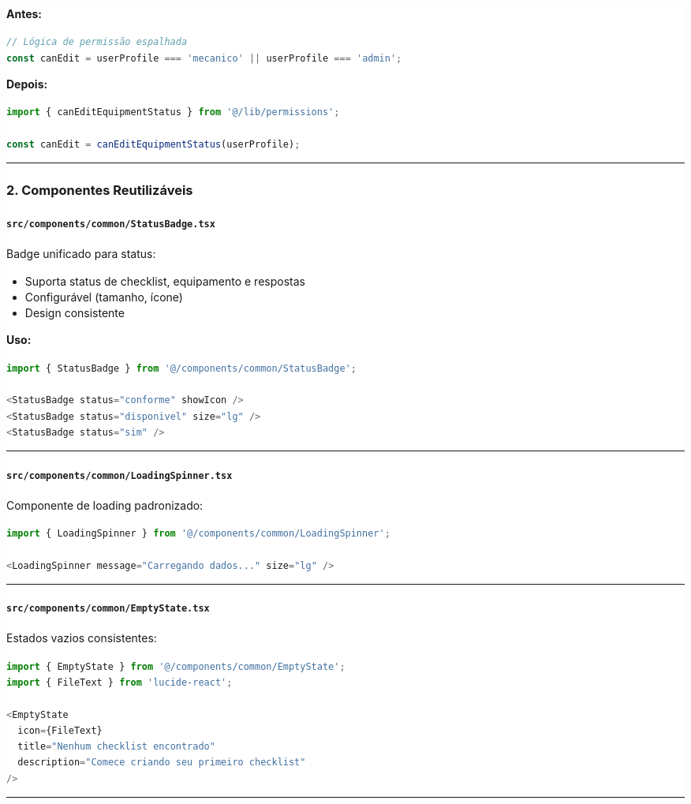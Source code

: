 **Antes:**
```typescript
// Lógica de permissão espalhada
const canEdit = userProfile === 'mecanico' || userProfile === 'admin';
```

**Depois:**
```typescript
import { canEditEquipmentStatus } from '@/lib/permissions';

const canEdit = canEditEquipmentStatus(userProfile);
```

---

### 2. **Componentes Reutilizáveis**

#### `src/components/common/StatusBadge.tsx`
Badge unificado para status:
- Suporta status de checklist, equipamento e respostas
- Configurável (tamanho, ícone)
- Design consistente

**Uso:**
```typescript
import { StatusBadge } from '@/components/common/StatusBadge';

<StatusBadge status="conforme" showIcon />
<StatusBadge status="disponivel" size="lg" />
<StatusBadge status="sim" />
```

---

#### `src/components/common/LoadingSpinner.tsx`
Componente de loading padronizado:
```typescript
import { LoadingSpinner } from '@/components/common/LoadingSpinner';

<LoadingSpinner message="Carregando dados..." size="lg" />
```

---

#### `src/components/common/EmptyState.tsx`
Estados vazios consistentes:
```typescript
import { EmptyState } from '@/components/common/EmptyState';
import { FileText } from 'lucide-react';

<EmptyState 
  icon={FileText}
  title="Nenhum checklist encontrado"
  description="Comece criando seu primeiro checklist"
/>
```

---